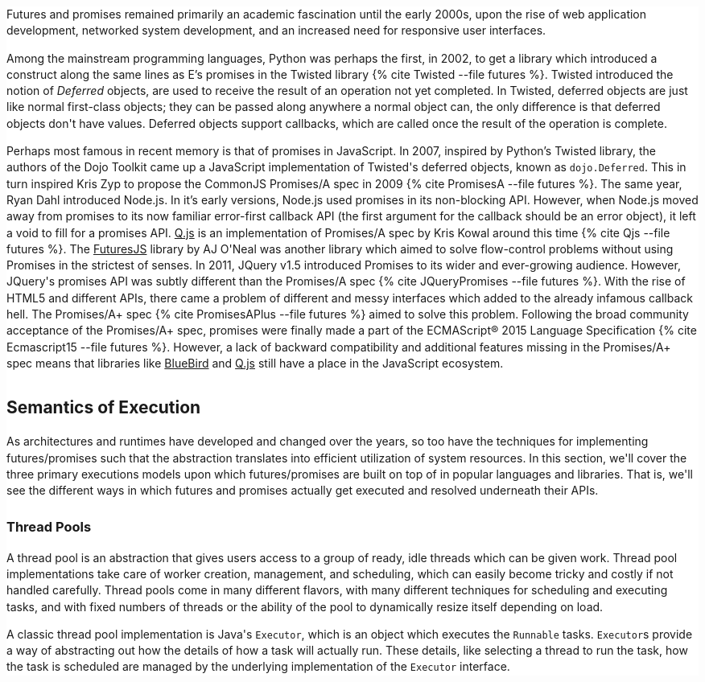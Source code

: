 Futures and promises remained primarily an academic fascination until the early 2000s, upon the rise of web application development, networked system development, and an increased need for responsive user interfaces.

Among the mainstream programming languages, Python was perhaps the first, in 2002, to get a library which introduced a construct along the same lines as E’s promises in the Twisted library {% cite Twisted --file futures %}. Twisted introduced the notion of _Deferred_ objects, are used to receive the result of an operation not yet completed. In Twisted, deferred objects are just like normal first-class objects; they can be passed along anywhere a normal object can, the only difference is that deferred objects don't have values. Deferred objects support callbacks, which are called once the result of the operation is complete.

Perhaps most famous in recent memory is that of promises in JavaScript. In 2007, inspired by Python’s Twisted library, the authors of the Dojo Toolkit came up a JavaScript implementation of Twisted's deferred objects, known as `dojo.Deferred`. This in turn inspired Kris Zyp to propose the CommonJS Promises/A spec in 2009 {% cite PromisesA --file futures %}. The same year, Ryan Dahl introduced Node.js. In it’s early versions, Node.js used promises in its non-blocking API. However, when Node.js moved away from promises to its now familiar error-first callback API (the first argument for the callback should be an error object), it left a void to fill for a promises API. [Q.js](https://github.com/kriskowal/q) is an implementation of Promises/A spec by Kris Kowal around this time {% cite Qjs --file futures %}. The [FuturesJS](https://github.com/FuturesJS/FuturesJS) library by AJ O'Neal was another library which aimed to solve flow-control problems without using Promises in the strictest of senses. In 2011, JQuery v1.5 introduced Promises to its wider and ever-growing audience. However, JQuery's promises API was subtly different than the Promises/A spec {% cite JQueryPromises --file futures %}. With the rise of HTML5 and different APIs, there came a problem of different and messy interfaces which added to the already infamous callback hell. The Promises/A+ spec {% cite PromisesAPlus --file futures %} aimed to solve this problem. Following the broad community acceptance of the Promises/A+ spec, promises were finally made a part of the ECMAScript® 2015 Language Specification {% cite Ecmascript15 --file futures %}. However, a lack of backward compatibility and additional features missing in the Promises/A+ spec means that libraries like [BlueBird](http://bluebirdjs.com/docs/getting-started.html) and [Q.js](https://github.com/kriskowal/q) still have a place in the JavaScript ecosystem.

## Semantics of Execution

As architectures and runtimes have developed and changed over the years, so too have the techniques for implementing futures/promises such that the abstraction translates into efficient utilization of system resources. In this section, we'll cover the three primary executions models upon which futures/promises are built on top of in popular languages and libraries. That is, we'll see the different ways in which futures and promises actually get executed and resolved underneath their APIs.

### Thread Pools

A thread pool is an abstraction that gives users access to a group of ready, idle threads which can be given work. Thread pool implementations take care of worker creation, management, and scheduling, which can easily become tricky and costly if not handled carefully. Thread pools come in many different flavors, with many different techniques for scheduling and executing tasks, and with fixed numbers of threads or the ability of the pool to dynamically resize itself depending on load.

A classic thread pool implementation is Java's `Executor`, which is an object which executes the `Runnable` tasks. `Executor`s provide a way of abstracting out how the details of how a task will actually run. These details, like selecting a thread to run the task, how the task is scheduled are managed by the underlying implementation of the `Executor` interface.
